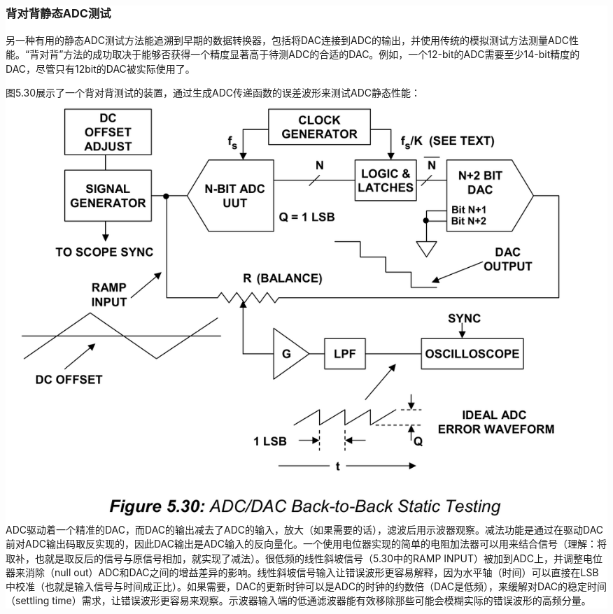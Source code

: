 ### 背对背静态ADC测试

另一种有用的静态ADC测试方法能追溯到早期的数据转换器，包括将DAC连接到ADC的输出，并使用传统的模拟测试方法测量ADC性能。“背对背”方法的成功取决于能够否获得一个精度显著高于待测ADC的合适的DAC。例如，一个12-bit的ADC需要至少14-bit精度的DAC，尽管只有12bit的DAC被实际使用了。

图5.30展示了一个背对背测试的装置，通过生成ADC传递函数的误差波形来测试ADC静态性能：![5.30](5.30.png)
ADC驱动着一个精准的DAC，而DAC的输出减去了ADC的输入，放大（如果需要的话），滤波后用示波器观察。减法功能是通过在驱动DAC前对ADC输出码取反实现的，因此DAC输出是ADC输入的反向量化。一个使用电位器实现的简单的电阻加法器可以用来结合信号（理解：将取补，也就是取反后的信号与原信号相加，就实现了减法）。很低频的线性斜坡信号（5.30中的RAMP INPUT）被加到ADC上，并调整电位器来消除（null out）ADC和DAC之间的增益差异的影响。线性斜坡信号输入让错误波形更容易解释，因为水平轴（时间）可以直接在LSB中校准（也就是输入信号与时间成正比）。如果需要，DAC的更新时钟可以是ADC的时钟的约数倍（DAC是低频），来缓解对DAC的稳定时间（settling time）需求，让错误波形更容易来观察。示波器输入端的低通滤波器能有效移除那些可能会模糊实际的错误波形的高频分量。
